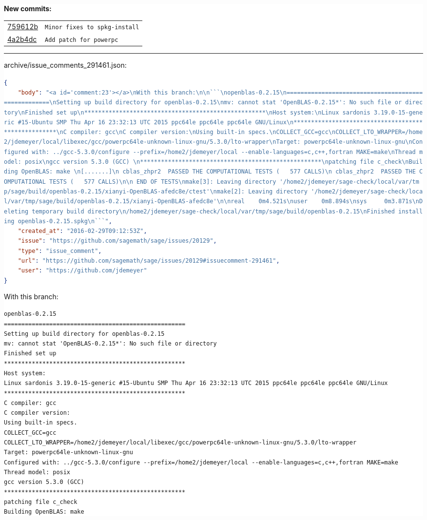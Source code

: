<a id='comment:22'></a>
**New commits:**
<table><tr><td><a href="https://github.com/sagemath/sagetrac-mirror/commit/759612b40d0919aceed8808f4a457c9e19ae47dd">759612b</a></td><td><code>Minor fixes to spkg-install</code></td></tr><tr><td><a href="https://github.com/sagemath/sagetrac-mirror/commit/4a2b4dc898db741c394622af3a3ddcf3a003d272">4a2b4dc</a></td><td><code>Add patch for powerpc</code></td></tr></table>




---

archive/issue_comments_291461.json:
```json
{
    "body": "<a id='comment:23'></a>\nWith this branch:\n\n```\nopenblas-0.2.15\n====================================================\nSetting up build directory for openblas-0.2.15\nmv: cannot stat 'OpenBLAS-0.2.15*': No such file or directory\nFinished set up\n****************************************************\nHost system:\nLinux sardonis 3.19.0-15-generic #15-Ubuntu SMP Thu Apr 16 23:32:13 UTC 2015 ppc64le ppc64le ppc64le GNU/Linux\n****************************************************\nC compiler: gcc\nC compiler version:\nUsing built-in specs.\nCOLLECT_GCC=gcc\nCOLLECT_LTO_WRAPPER=/home2/jdemeyer/local/libexec/gcc/powerpc64le-unknown-linux-gnu/5.3.0/lto-wrapper\nTarget: powerpc64le-unknown-linux-gnu\nConfigured with: ../gcc-5.3.0/configure --prefix=/home2/jdemeyer/local --enable-languages=c,c++,fortran MAKE=make\nThread model: posix\ngcc version 5.3.0 (GCC) \n****************************************************\npatching file c_check\nBuilding OpenBLAS: make \n[.......]\n cblas_zhpr2  PASSED THE COMPUTATIONAL TESTS (   577 CALLS)\n cblas_zhpr2  PASSED THE COMPUTATIONAL TESTS (   577 CALLS)\n\n END OF TESTS\nmake[3]: Leaving directory '/home2/jdemeyer/sage-check/local/var/tmp/sage/build/openblas-0.2.15/xianyi-OpenBLAS-afedc8e/ctest'\nmake[2]: Leaving directory '/home2/jdemeyer/sage-check/local/var/tmp/sage/build/openblas-0.2.15/xianyi-OpenBLAS-afedc8e'\n\nreal    0m4.521s\nuser    0m8.894s\nsys     0m3.871s\nDeleting temporary build directory\n/home2/jdemeyer/sage-check/local/var/tmp/sage/build/openblas-0.2.15\nFinished installing openblas-0.2.15.spkg\n```",
    "created_at": "2016-02-29T09:12:53Z",
    "issue": "https://github.com/sagemath/sage/issues/20129",
    "type": "issue_comment",
    "url": "https://github.com/sagemath/sage/issues/20129#issuecomment-291461",
    "user": "https://github.com/jdemeyer"
}
```

<a id='comment:23'></a>
With this branch:

```
openblas-0.2.15
====================================================
Setting up build directory for openblas-0.2.15
mv: cannot stat 'OpenBLAS-0.2.15*': No such file or directory
Finished set up
****************************************************
Host system:
Linux sardonis 3.19.0-15-generic #15-Ubuntu SMP Thu Apr 16 23:32:13 UTC 2015 ppc64le ppc64le ppc64le GNU/Linux
****************************************************
C compiler: gcc
C compiler version:
Using built-in specs.
COLLECT_GCC=gcc
COLLECT_LTO_WRAPPER=/home2/jdemeyer/local/libexec/gcc/powerpc64le-unknown-linux-gnu/5.3.0/lto-wrapper
Target: powerpc64le-unknown-linux-gnu
Configured with: ../gcc-5.3.0/configure --prefix=/home2/jdemeyer/local --enable-languages=c,c++,fortran MAKE=make
Thread model: posix
gcc version 5.3.0 (GCC) 
****************************************************
patching file c_check
Building OpenBLAS: make 
```